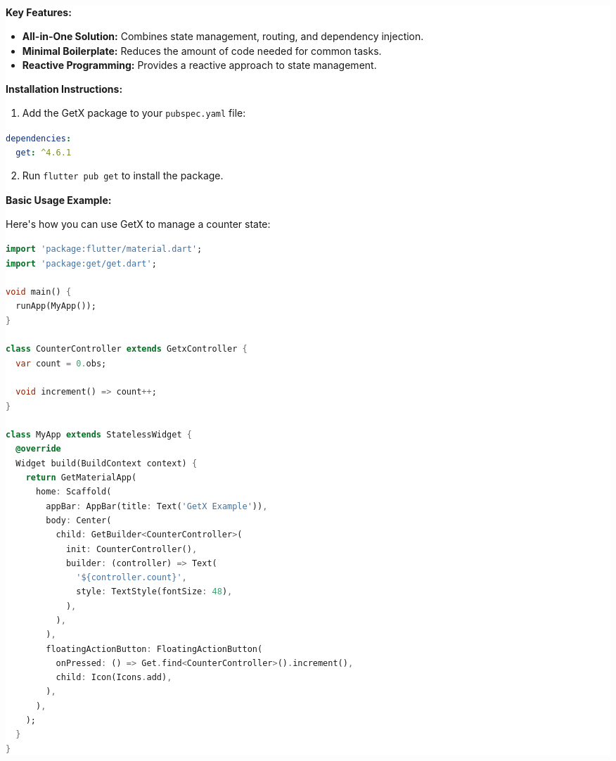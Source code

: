 **Key Features:**

- **All-in-One Solution:** Combines state management, routing, and dependency injection.
- **Minimal Boilerplate:** Reduces the amount of code needed for common tasks.
- **Reactive Programming:** Provides a reactive approach to state management.

**Installation Instructions:**

1. Add the GetX package to your `pubspec.yaml` file:

```yaml
dependencies:
  get: ^4.6.1
```

2. Run `flutter pub get` to install the package.

**Basic Usage Example:**

Here's how you can use GetX to manage a counter state:

```dart
import 'package:flutter/material.dart';
import 'package:get/get.dart';

void main() {
  runApp(MyApp());
}

class CounterController extends GetxController {
  var count = 0.obs;

  void increment() => count++;
}

class MyApp extends StatelessWidget {
  @override
  Widget build(BuildContext context) {
    return GetMaterialApp(
      home: Scaffold(
        appBar: AppBar(title: Text('GetX Example')),
        body: Center(
          child: GetBuilder<CounterController>(
            init: CounterController(),
            builder: (controller) => Text(
              '${controller.count}',
              style: TextStyle(fontSize: 48),
            ),
          ),
        ),
        floatingActionButton: FloatingActionButton(
          onPressed: () => Get.find<CounterController>().increment(),
          child: Icon(Icons.add),
        ),
      ),
    );
  }
}
```
